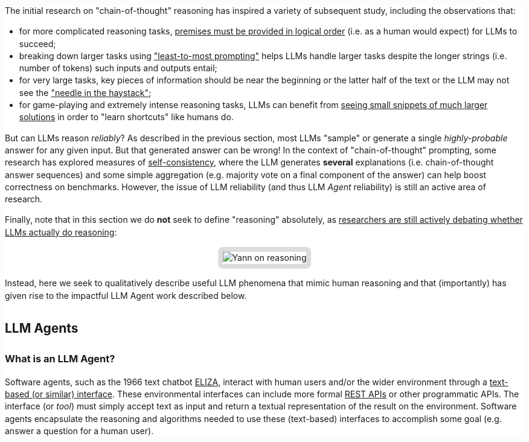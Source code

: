 The initial research on "chain-of-thought" reasoning has inspired a variety of
subsequent study, including the observations that:
 * for more complicated reasoning tasks, [premises must be provided in logical order](https://arxiv.org/abs/2402.08939) 
    (i.e. as a human would expect) for LLMs to succeed;
 * breaking down larger tasks using ["least-to-most prompting"](https://arxiv.org/abs/2205.10625) helps LLMs handle
    larger tasks despite the longer strings (i.e. number of tokens) such inputs and outputs entail;
 * for very large tasks, key pieces of information should be near the beginning or the latter half of
    the text or the LLM may not see the ["needle in the haystack"](https://x.com/GregKamradt/status/1722386725635580292/photo/1);
 * for game-playing and extremely intense reasoning tasks, LLMs can benefit from 
    [seeing small snippets of much larger solutions](https://arxiv.org/abs/2410.09918v1 ) in order to 
    "learn shortcuts" like humans do.

But can LLMs reason _reliably_?  As described in the previous section, most LLMs "sample" or generate
a single _highly-probable_ answer for any given input.  But that generated
answer can be wrong!  In the context of "chain-of-thought" prompting, some
research has explored measures of [self-consistency](https://openreview.net/pdf?id=1PL1NIMMrw),
where the LLM generates **several** explanations (i.e. chain-of-thought answer sequences)
and some simple aggregation (e.g. majority vote on a final component of the answer) can help
boost correctness on benchmarks.  However, the issue of LLM reliability (and thus
LLM _Agent_ reliability) is still an active area of research.

Finally, note that in this section we do **not** seek to define "reasoning" absolutely,
as [researchers are still actively debating whether LLMs actually do reasoning](https://x.com/ylecun/status/1713228046033936717):

<center>
<img 
  alt="Yann on reasoning" 
  src="{{site.baseurl}}/assets/images/yann-reasoning2.jpg"
  width="550px" style="border-radius: 8px; border: 8px solid #ddd;" />
</center>

Instead, here we seek to qualitatively describe useful LLM
phenomena that mimic human reasoning and that (importantly) has given rise to
the impactful LLM Agent work described below.


## LLM Agents

### What is an LLM Agent?

Software agents, such as the 1966 text chatbot [ELIZA](https://en.wikipedia.org/wiki/ELIZA),
interact with human users and/or the wider environment through a [text-based (or similar)
interface](#sw-agents).  These environmental interfaces can include more formal 
[REST APIs](https://en.wikipedia.org/wiki/REST) or other programmatic APIs.  The
interface (or _tool_) must simply accept text as input and return a textual 
representation of the result on the environment.  Software agents encapsulate 
the reasoning and algorithms needed to use these (text-based) interfaces to 
accomplish some goal (e.g. answer a question for a human user).
